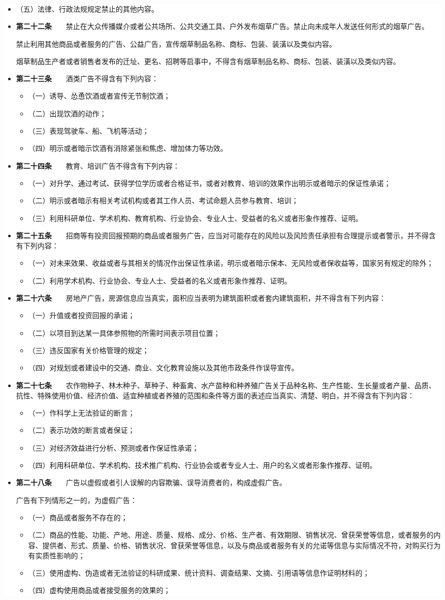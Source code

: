   - （五）法律、行政法规规定禁止的其他内容。

- **第二十二条**　　禁止在大众传播媒介或者公共场所、公共交通工具、户外发布烟草广告。禁止向未成年人发送任何形式的烟草广告。

  禁止利用其他商品或者服务的广告、公益广告，宣传烟草制品名称、商标、包装、装潢以及类似内容。

  烟草制品生产者或者销售者发布的迁址、更名、招聘等启事中，不得含有烟草制品名称、商标、包装、装潢以及类似内容。

- **第二十三条**　　酒类广告不得含有下列内容：

  - （一）诱导、怂恿饮酒或者宣传无节制饮酒；

  - （二）出现饮酒的动作；

  - （三）表现驾驶车、船、飞机等活动；

  - （四）明示或者暗示饮酒有消除紧张和焦虑、增加体力等功效。

- **第二十四条**　　教育、培训广告不得含有下列内容：

  - （一）对升学、通过考试、获得学位学历或者合格证书，或者对教育、培训的效果作出明示或者暗示的保证性承诺；

  - （二）明示或者暗示有相关考试机构或者其工作人员、考试命题人员参与教育、培训；

  - （三）利用科研单位、学术机构、教育机构、行业协会、专业人士、受益者的名义或者形象作推荐、证明。

- **第二十五条**　　招商等有投资回报预期的商品或者服务广告，应当对可能存在的风险以及风险责任承担有合理提示或者警示，并不得含有下列内容：

  - （一）对未来效果、收益或者与其相关的情况作出保证性承诺，明示或者暗示保本、无风险或者保收益等，国家另有规定的除外；

  - （二）利用学术机构、行业协会、专业人士、受益者的名义或者形象作推荐、证明。

- **第二十六条**　　房地产广告，房源信息应当真实，面积应当表明为建筑面积或者套内建筑面积，并不得含有下列内容：

  - （一）升值或者投资回报的承诺；

  - （二）以项目到达某一具体参照物的所需时间表示项目位置；

  - （三）违反国家有关价格管理的规定；

  - （四）对规划或者建设中的交通、商业、文化教育设施以及其他市政条件作误导宣传。

- **第二十七条**　　农作物种子、林木种子、草种子、种畜禽、水产苗种和种养殖广告关于品种名称、生产性能、生长量或者产量、品质、抗性、特殊使用价值、经济价值、适宜种植或者养殖的范围和条件等方面的表述应当真实、清楚、明白，并不得含有下列内容：

  - （一）作科学上无法验证的断言；

  - （二）表示功效的断言或者保证；

  - （三）对经济效益进行分析、预测或者作保证性承诺；

  - （四）利用科研单位、学术机构、技术推广机构、行业协会或者专业人士、用户的名义或者形象作推荐、证明。

- **第二十八条**　　广告以虚假或者引人误解的内容欺骗、误导消费者的，构成虚假广告。

  广告有下列情形之一的，为虚假广告：

  - （一）商品或者服务不存在的；

  - （二）商品的性能、功能、产地、用途、质量、规格、成分、价格、生产者、有效期限、销售状况、曾获荣誉等信息，或者服务的内容、提供者、形式、质量、价格、销售状况、曾获荣誉等信息，以及与商品或者服务有关的允诺等信息与实际情况不符，对购买行为有实质性影响的；

  - （三）使用虚构、伪造或者无法验证的科研成果、统计资料、调查结果、文摘、引用语等信息作证明材料的；

  - （四）虚构使用商品或者接受服务的效果的；
